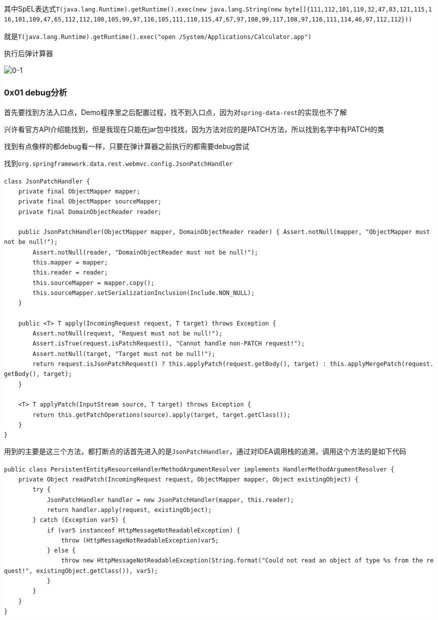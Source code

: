 其中SpEL表达式`T(java.lang.Runtime).getRuntime().exec(new java.lang.String(new byte[]{111,112,101,110,32,47,83,121,115,116,101,109,47,65,112,112,108,105,99,97,116,105,111,110,115,47,67,97,108,99,117,108,97,116,111,114,46,97,112,112}))`

就是`T(java.lang.Runtime).getRuntime().exec("open /System/Applications/Calculator.app")`

执行后弹计算器

![0-1](https://milkfr.github.io/assets/images/posts/2019-11-16-analysis-spring-data-rest-rce/0-1.png)

### 0x01 debug分析
首先要找到方法入口点，Demo程序里之后配置过程，找不到入口点，因为对`spring-data-rest`的实现也不了解

兴许看官方API介绍能找到，但是我现在只能在jar包中找找，因为方法对应的是PATCH方法，所以找到名字中有PATCH的类

找到有点像样的都debug看一样，只要在弹计算器之前执行的都需要debug尝试

找到`org.springframework.data.rest.webmvc.config.JsonPatchHandler`

```
class JsonPatchHandler {
    private final ObjectMapper mapper;
    private final ObjectMapper sourceMapper;
    private final DomainObjectReader reader;

    public JsonPatchHandler(ObjectMapper mapper, DomainObjectReader reader) { Assert.notNull(mapper, "ObjectMapper must not be null!");
        Assert.notNull(reader, "DomainObjectReader must not be null!");
        this.mapper = mapper;
        this.reader = reader;
        this.sourceMapper = mapper.copy();
        this.sourceMapper.setSerializationInclusion(Include.NON_NULL);
    }

    public <T> T apply(IncomingRequest request, T target) throws Exception {
        Assert.notNull(request, "Request must not be null!");
        Assert.isTrue(request.isPatchRequest(), "Cannot handle non-PATCH request!");
        Assert.notNull(target, "Target must not be null!");
        return request.isJsonPatchRequest() ? this.applyPatch(request.getBody(), target) : this.applyMergePatch(request.getBody(), target);
    }

    <T> T applyPatch(InputStream source, T target) throws Exception {
        return this.getPatchOperations(source).apply(target, target.getClass());
    }
}
```

用到的主要是这三个方法，都打断点的话首先进入的是`JsonPatchHandler`，通过对IDEA调用栈的追溯，调用这个方法的是如下代码

```
public class PersistentEntityResourceHandlerMethodArgumentResolver implements HandlerMethodArgumentResolver {
    private Object readPatch(IncomingRequest request, ObjectMapper mapper, Object existingObject) {
        try {
            JsonPatchHandler handler = new JsonPatchHandler(mapper, this.reader);
            return handler.apply(request, existingObject);
        } catch (Exception var5) {
            if (var5 instanceof HttpMessageNotReadableException) {
                throw (HttpMessageNotReadableException)var5;
            } else {
                throw new HttpMessageNotReadableException(String.format("Could not read an object of type %s from the request!", existingObject.getClass()), var5);
            }
        }
    }
}
```